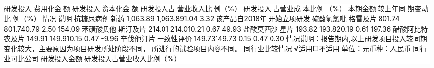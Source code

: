 研发投入
费用化金
额
研发投入
资本化金
额
研发投入占
营业收入比
例（%）
研发投入
占营业成
本比例
（%）
本期金额
较上年同
期变动比
例（%）
情况
说明
抗糖尿病创
新药
1,063.89
1,063.891.04
3.32
该产品自2018年
开始立项研发
硫酸氢氯吡
格雷及片
801.74
801.740.79
2.50
154.09
苯磺酸贝他
斯汀及片
214.01
214.010.21
0.67
49.93
盐酸莫西沙
星片
193.82
193.820.19
0.61
197.36
醋酸阿比特
农及片
149.91
149.910.15
0.47
-9.96
辛伐他汀片
一致性评价
149.73149.73
0.15
0.47
0.30
情况说明：报告期内,以上研发项目投入较同期变化较大，主要原因为项目研发所处阶段不同，
所进行的试验项目内容不同。
同行业比较情况
√适用□不适用
单位：元币种：人民币
同行业可比公司
研发投入金额
研发投入占营业收入比例（%）
